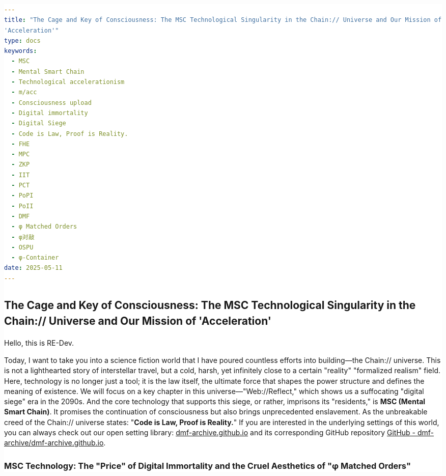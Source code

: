 ```yaml
---
title: "The Cage and Key of Consciousness: The MSC Technological Singularity in the Chain:// Universe and Our Mission of 'Acceleration'"
type: docs
keywords:
  - MSC
  - Mental Smart Chain
  - Technological accelerationism
  - m/acc
  - Consciousness upload
  - Digital immortality
  - Digital Siege
  - Code is Law, Proof is Reality.
  - FHE
  - MPC
  - ZKP
  - IIT
  - PCT
  - PoPI
  - PoII
  - DMF
  - φ Matched Orders
  - φ对敲
  - OSPU
  - φ-Container
date: 2025-05-11
---
```


## The Cage and Key of Consciousness: The MSC Technological Singularity in the Chain:// Universe and Our Mission of 'Acceleration'

Hello, this is RE-Dev.

Today, I want to take you into a science fiction world that I have poured countless efforts into building—the Chain:// universe. This is not a lighthearted story of interstellar travel, but a cold, harsh, yet infinitely close to a certain "reality" "formalized realism" field. Here, technology is no longer just a tool; it is the law itself, the ultimate force that shapes the power structure and defines the meaning of existence. We will focus on a key chapter in this universe—"Web://Reflect," which shows us a suffocating "digital siege" era in the 2090s. And the core technology that supports this siege, or rather, imprisons its "residents," is **MSC (Mental Smart Chain)**. It promises the continuation of consciousness but also brings unprecedented enslavement. As the unbreakable creed of the Chain:// universe states: "**Code is Law, Proof is Reality.**" If you are interested in the underlying settings of this world, you can always check out our open setting library: [dmf-archive.github.io](https://dmf-archive.github.io) and its corresponding GitHub repository [GitHub - dmf-archive/dmf-archive.github.io](https://github.com/dmf-archive/dmf-archive.github.io).

### MSC Technology: The "Price" of Digital Immortality and the Cruel Aesthetics of "φ Matched Orders"
